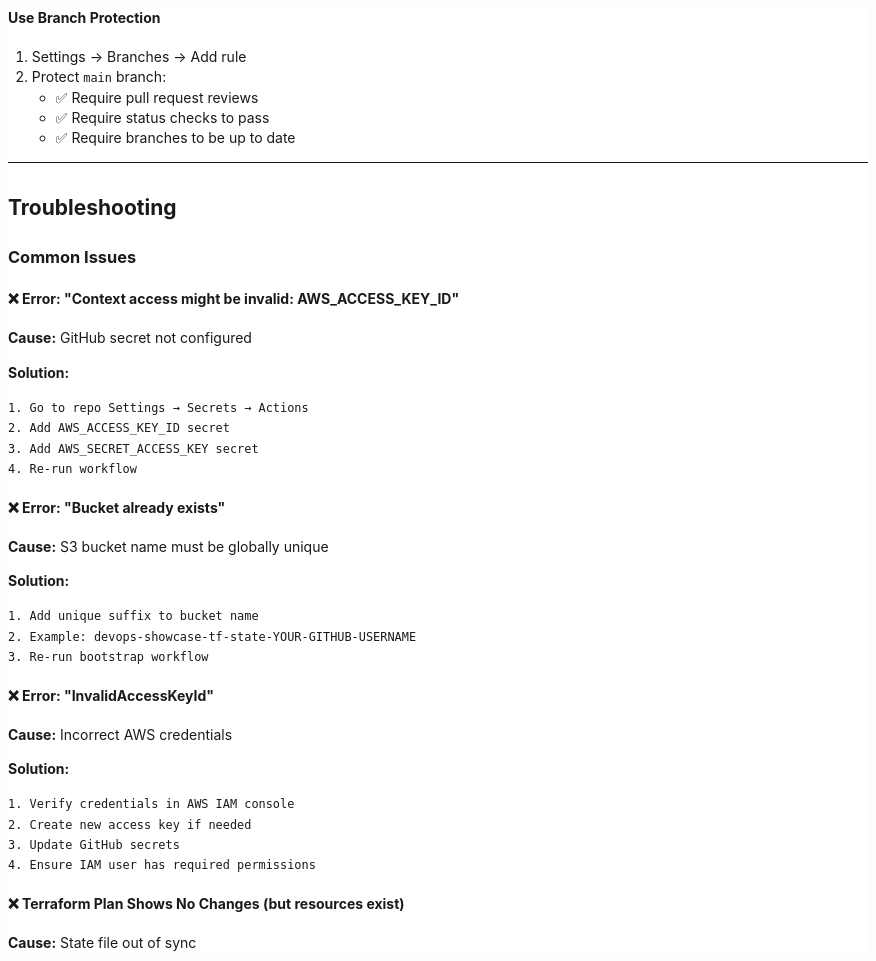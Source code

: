 #### Use Branch Protection

1. Settings → Branches → Add rule
2. Protect `main` branch:
   - ✅ Require pull request reviews
   - ✅ Require status checks to pass
   - ✅ Require branches to be up to date

---

## Troubleshooting

### Common Issues

#### ❌ Error: "Context access might be invalid: AWS_ACCESS_KEY_ID"

**Cause:** GitHub secret not configured

**Solution:**
```
1. Go to repo Settings → Secrets → Actions
2. Add AWS_ACCESS_KEY_ID secret
3. Add AWS_SECRET_ACCESS_KEY secret
4. Re-run workflow
```

#### ❌ Error: "Bucket already exists"

**Cause:** S3 bucket name must be globally unique

**Solution:**
```
1. Add unique suffix to bucket name
2. Example: devops-showcase-tf-state-YOUR-GITHUB-USERNAME
3. Re-run bootstrap workflow
```

#### ❌ Error: "InvalidAccessKeyId"

**Cause:** Incorrect AWS credentials

**Solution:**
```
1. Verify credentials in AWS IAM console
2. Create new access key if needed
3. Update GitHub secrets
4. Ensure IAM user has required permissions
```

#### ❌ Terraform Plan Shows No Changes (but resources exist)

**Cause:** State file out of sync
